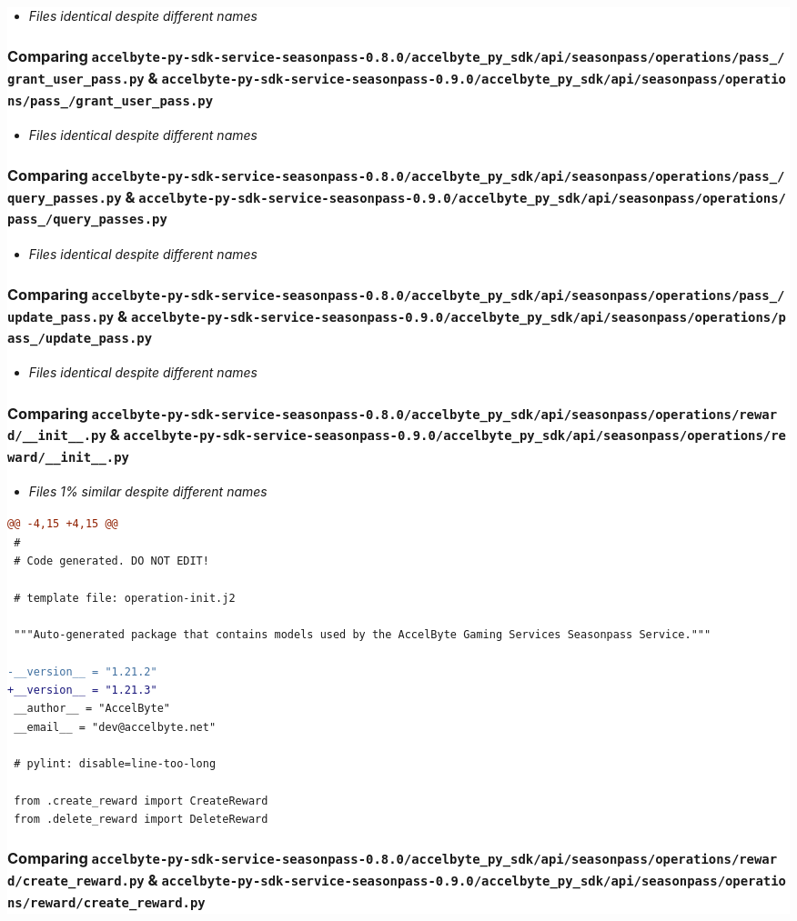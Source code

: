  * *Files identical despite different names*

### Comparing `accelbyte-py-sdk-service-seasonpass-0.8.0/accelbyte_py_sdk/api/seasonpass/operations/pass_/grant_user_pass.py` & `accelbyte-py-sdk-service-seasonpass-0.9.0/accelbyte_py_sdk/api/seasonpass/operations/pass_/grant_user_pass.py`

 * *Files identical despite different names*

### Comparing `accelbyte-py-sdk-service-seasonpass-0.8.0/accelbyte_py_sdk/api/seasonpass/operations/pass_/query_passes.py` & `accelbyte-py-sdk-service-seasonpass-0.9.0/accelbyte_py_sdk/api/seasonpass/operations/pass_/query_passes.py`

 * *Files identical despite different names*

### Comparing `accelbyte-py-sdk-service-seasonpass-0.8.0/accelbyte_py_sdk/api/seasonpass/operations/pass_/update_pass.py` & `accelbyte-py-sdk-service-seasonpass-0.9.0/accelbyte_py_sdk/api/seasonpass/operations/pass_/update_pass.py`

 * *Files identical despite different names*

### Comparing `accelbyte-py-sdk-service-seasonpass-0.8.0/accelbyte_py_sdk/api/seasonpass/operations/reward/__init__.py` & `accelbyte-py-sdk-service-seasonpass-0.9.0/accelbyte_py_sdk/api/seasonpass/operations/reward/__init__.py`

 * *Files 1% similar despite different names*

```diff
@@ -4,15 +4,15 @@
 #
 # Code generated. DO NOT EDIT!
 
 # template file: operation-init.j2
 
 """Auto-generated package that contains models used by the AccelByte Gaming Services Seasonpass Service."""
 
-__version__ = "1.21.2"
+__version__ = "1.21.3"
 __author__ = "AccelByte"
 __email__ = "dev@accelbyte.net"
 
 # pylint: disable=line-too-long
 
 from .create_reward import CreateReward
 from .delete_reward import DeleteReward
```

### Comparing `accelbyte-py-sdk-service-seasonpass-0.8.0/accelbyte_py_sdk/api/seasonpass/operations/reward/create_reward.py` & `accelbyte-py-sdk-service-seasonpass-0.9.0/accelbyte_py_sdk/api/seasonpass/operations/reward/create_reward.py`
